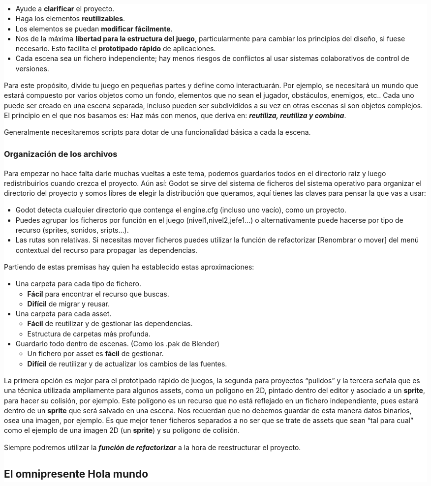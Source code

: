- Ayude a **clarificar** el proyecto.
- Haga los elementos **reutilizables**.
- Los elementos se puedan **modificar fácilmente**.
- Nos de la máxima **libertad para la estructura del juego**, particularmente para cambiar los principios del diseño, si fuese necesario. Esto facilita el **prototipado rápido** de aplicaciones.
- Cada escena sea un fichero independiente; hay menos riesgos de conflictos al usar sistemas colaborativos de control de versiones.

Para este propósito, divide tu juego en pequeñas partes y define como interactuarán. Por ejemplo, se necesitará un mundo que estará compuesto por varios objetos como un fondo, elementos que no sean el jugador, obstáculos, enemigos, etc.. Cada uno puede ser creado en una escena separada, incluso pueden ser subdivididos a su vez en otras escenas si son objetos complejos. El principio en el que nos basamos es: Haz más con menos, que deriva en: ***reutiliza, reutiliza y combina***.

Generalmente necesitaremos scripts para dotar de una funcionalidad básica a cada la escena.

### Organización de los archivos

Para empezar no hace falta darle muchas vueltas a este tema, podemos guardarlos todos en el directorio raíz y luego redistribuirlos cuando crezca el proyecto. Aún así:
Godot se sirve del sistema de ficheros del sistema operativo para organizar el directorio del proyecto y somos libres de elegir la distribución que queramos, aquí tienes las claves para pensar la que vas a usar:

- Godot detecta cualquier directorio que contenga el engine.cfg (incluso uno vacío), como un proyecto.
- Puedes agrupar los ficheros por función en el juego (nivel1,nivel2,jefe1…) o alternativamente puede hacerse por tipo de recurso (sprites, sonidos, sripts…).
- Las rutas son relativas. Si necesitas mover ficheros puedes utilizar la función de refactorizar [Renombrar o mover] del menú contextual del recurso para propagar las dependencias.

Partiendo de estas premisas hay quien ha establecido estas aproximaciones:

- Una carpeta para cada tipo de fichero.
  - **Fácil** para encontrar el recurso que buscas.
  - **Difícil** de migrar y reusar.
- Una carpeta para cada asset.
  - **Fácil** de reutilizar y de gestionar las dependencias.
  - Estructura de carpetas más profunda.
- Guardarlo todo dentro de escenas. (Como los .pak de Blender)
  - Un fichero por asset es **fácil** de gestionar.
  - **Difícil** de reutilizar y de actualizar los cambios de las fuentes.

La primera opción es mejor para el prototipado rápido de juegos, la segunda para proyectos “pulidos” y la tercera señala que es una técnica utilizada ampliamente para algunos assets, como un polígono en 2D, pintado dentro del editor y asociado a un __sprite__, para hacer su colisión, por ejemplo. Este polígono es un recurso que no está reflejado en un fichero independiente, pues estará dentro de un __sprite__ que será salvado en una escena. Nos recuerdan que no debemos guardar de esta manera datos binarios, osea una imagen, por ejemplo. Es que mejor tener ficheros separados a no ser que se trate de assets que sean “tal para cual” como el ejemplo de una imagen 2D (un __sprite__) y su polígono de colisión.

Siempre podremos utilizar la ***función de refactorizar*** a la hora de reestructurar el proyecto.

## El omnipresente Hola mundo


[Juan Linietsky]: https://twitter.com/reduzio
[Software Freedom Conservacy]: https://sfconservancy.org/
[Tanks of Freedom]: http://tof.p1x.in/ "Web oficial de Tanks of Freedom"
[UltimoCarnaval]: ./img/otrosJuegos/UltimoCarnaval.png "Ultimo Carnaval"
[Deponia]: ./img/otrosJuegos/Deponia.png "Deponia"
[TheMysteryTeam]: ./img/otrosJuegos/TheMysteryTeam.png "The Mystery Team"
[Anthill]: ./img/otrosJuegos/Anthill.png "Anthill"
[DolphinIsland2]: ./img/otrosJuegos/DolphinIsland2.png "Dolphin Island 2"
[TanksOfFreedom]: ./img/otrosJuegos/TanksOfFreedom.png "Tanks of Freedom"
[editor_3d]: ./img/editor/editor_3d.png "Editor Godot 2.x, pestaña 3D"
[gestor_proyectos]: ./img/editor/gestor_proyectos.png "Project Manager"
[ajuste_proyecto]: ./img/editor/editor_ajustes_proyecto.png "Ajustes de Proyecto"
[add_nodo]: ./img/editor/editor_add_nodo.png "Añadir Nodo"